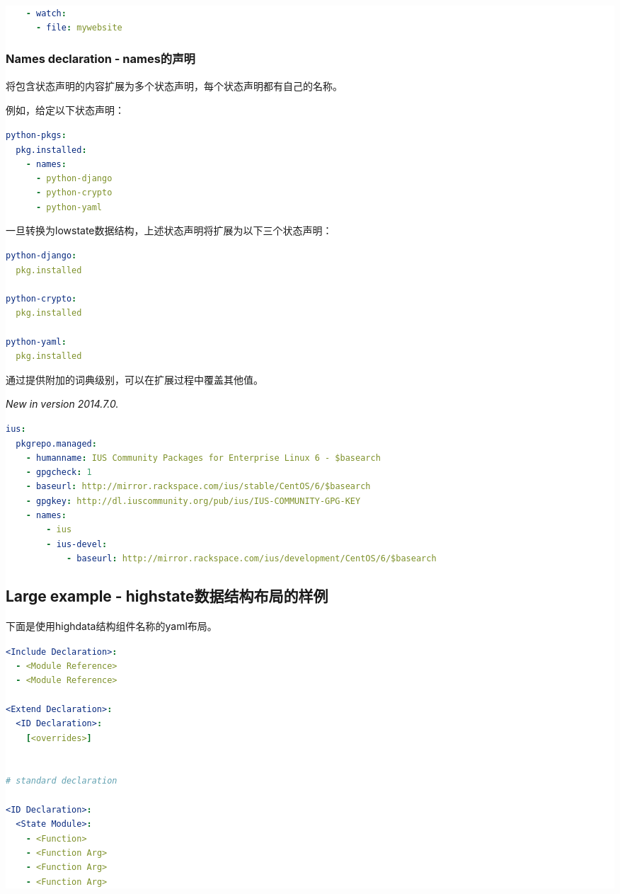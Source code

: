 ```yaml
    - watch:
      - file: mywebsite
```

### Names declaration - names的声明

将包含状态声明的内容扩展为多个状态声明，每个状态声明都有自己的名称。

例如，给定以下状态声明：
```yaml
python-pkgs:
  pkg.installed:
    - names:
      - python-django
      - python-crypto
      - python-yaml
```
一旦转换为lowstate数据结构，上述状态声明将扩展为以下三个状态声明：
```yaml
python-django:
  pkg.installed

python-crypto:
  pkg.installed

python-yaml:
  pkg.installed
```
通过提供附加的词典级别，可以在扩展过程中覆盖其他值。

*New in version 2014.7.0.*

```yaml
ius:
  pkgrepo.managed:
    - humanname: IUS Community Packages for Enterprise Linux 6 - $basearch
    - gpgcheck: 1
    - baseurl: http://mirror.rackspace.com/ius/stable/CentOS/6/$basearch
    - gpgkey: http://dl.iuscommunity.org/pub/ius/IUS-COMMUNITY-GPG-KEY
    - names:
        - ius
        - ius-devel:
            - baseurl: http://mirror.rackspace.com/ius/development/CentOS/6/$basearch
```

## Large example - highstate数据结构布局的样例

下面是使用highdata结构组件名称的yaml布局。
```yaml
<Include Declaration>:
  - <Module Reference>
  - <Module Reference>

<Extend Declaration>:
  <ID Declaration>:
    [<overrides>]


# standard declaration

<ID Declaration>:
  <State Module>:
    - <Function>
    - <Function Arg>
    - <Function Arg>
    - <Function Arg>
```